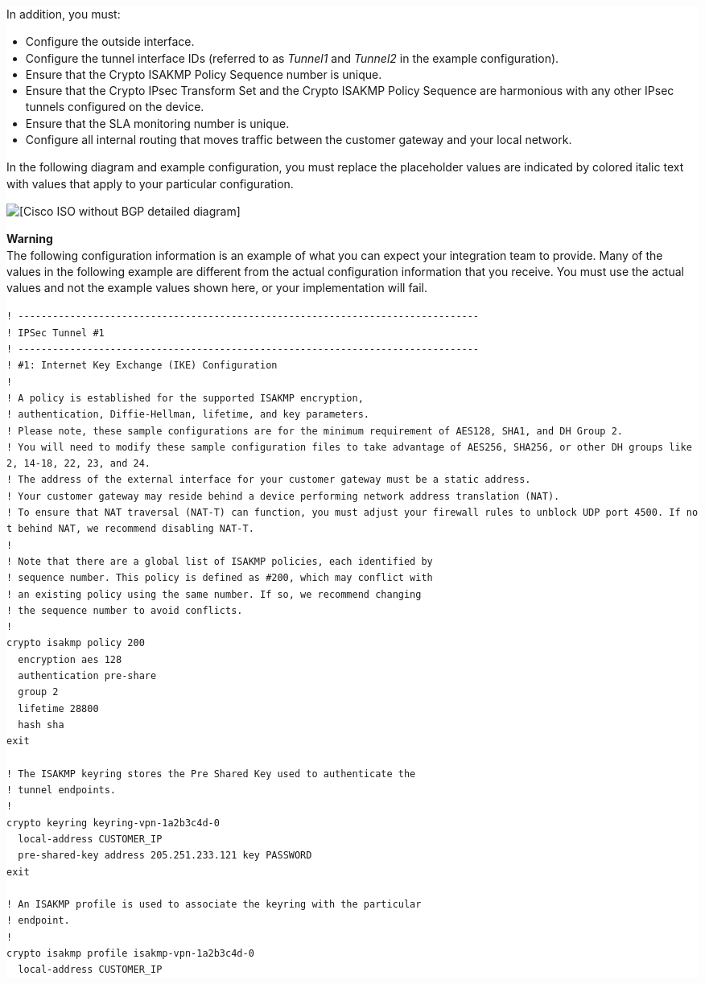 In addition, you must:
+ Configure the outside interface\.
+ Configure the tunnel interface IDs \(referred to as *Tunnel1* and *Tunnel2* in the example configuration\)\.
+ Ensure that the Crypto ISAKMP Policy Sequence number is unique\.
+ Ensure that the Crypto IPsec Transform Set and the Crypto ISAKMP Policy Sequence are harmonious with any other IPsec tunnels configured on the device\.
+ Ensure that the SLA monitoring number is unique\.
+ Configure all internal routing that moves traffic between the customer gateway and your local network\.

In the following diagram and example configuration, you must replace the placeholder values are indicated by colored italic text with values that apply to your particular configuration\.

![\[Cisco ISO without BGP detailed diagram\]](http://docs.aws.amazon.com/vpc/latest/adminguide/images/detailed-cisco-nobgp-diagram.png)

**Warning**  
The following configuration information is an example of what you can expect your integration team to provide\. Many of the values in the following example are different from the actual configuration information that you receive\. You must use the actual values and not the example values shown here, or your implementation will fail\.

```
! --------------------------------------------------------------------------------
! IPSec Tunnel #1
! --------------------------------------------------------------------------------
! #1: Internet Key Exchange (IKE) Configuration
!
! A policy is established for the supported ISAKMP encryption, 
! authentication, Diffie-Hellman, lifetime, and key parameters.
! Please note, these sample configurations are for the minimum requirement of AES128, SHA1, and DH Group 2.
! You will need to modify these sample configuration files to take advantage of AES256, SHA256, or other DH groups like 2, 14-18, 22, 23, and 24.
! The address of the external interface for your customer gateway must be a static address. 
! Your customer gateway may reside behind a device performing network address translation (NAT).
! To ensure that NAT traversal (NAT-T) can function, you must adjust your firewall rules to unblock UDP port 4500. If not behind NAT, we recommend disabling NAT-T.
!
! Note that there are a global list of ISAKMP policies, each identified by 
! sequence number. This policy is defined as #200, which may conflict with
! an existing policy using the same number. If so, we recommend changing 
! the sequence number to avoid conflicts.
!
crypto isakmp policy 200
  encryption aes 128
  authentication pre-share
  group 2
  lifetime 28800
  hash sha
exit

! The ISAKMP keyring stores the Pre Shared Key used to authenticate the 
! tunnel endpoints.
!
crypto keyring keyring-vpn-1a2b3c4d-0
  local-address CUSTOMER_IP
  pre-shared-key address 205.251.233.121 key PASSWORD
exit

! An ISAKMP profile is used to associate the keyring with the particular 
! endpoint.
!
crypto isakmp profile isakmp-vpn-1a2b3c4d-0
  local-address CUSTOMER_IP
```